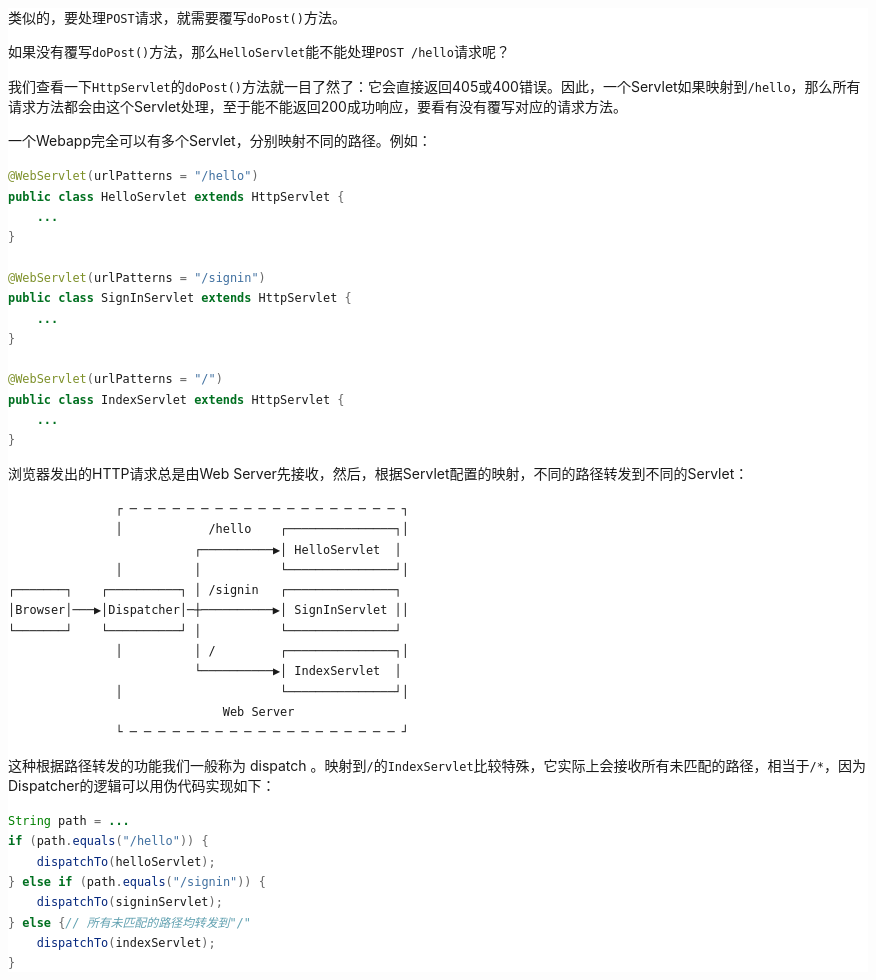 类似的，要处理`POST`请求，就需要覆写`doPost()`方法。

如果没有覆写`doPost()`方法，那么`HelloServlet`能不能处理`POST /hello`请求呢？

我们查看一下`HttpServlet`的`doPost()`方法就一目了然了：它会直接返回405或400错误。因此，一个Servlet如果映射到`/hello`，那么所有请求方法都会由这个Servlet处理，至于能不能返回200成功响应，要看有没有覆写对应的请求方法。

一个Webapp完全可以有多个Servlet，分别映射不同的路径。例如：

```Java
@WebServlet(urlPatterns = "/hello")
public class HelloServlet extends HttpServlet {
    ...
}

@WebServlet(urlPatterns = "/signin")
public class SignInServlet extends HttpServlet {
    ...
}

@WebServlet(urlPatterns = "/")
public class IndexServlet extends HttpServlet {
    ...
}
```

浏览器发出的HTTP请求总是由Web Server先接收，然后，根据Servlet配置的映射，不同的路径转发到不同的Servlet：

```Plain
               ┌ ─ ─ ─ ─ ─ ─ ─ ─ ─ ─ ─ ─ ─ ─ ─ ─ ─ ─ ─ ┐
               │            /hello    ┌───────────────┐│
                          ┌──────────▶│ HelloServlet  │
               │          │           └───────────────┘│
┌───────┐    ┌──────────┐ │ /signin   ┌───────────────┐
│Browser│───▶│Dispatcher│─┼──────────▶│ SignInServlet ││
└───────┘    └──────────┘ │           └───────────────┘
               │          │ /         ┌───────────────┐│
                          └──────────▶│ IndexServlet  │
               │                      └───────────────┘│
                              Web Server
               └ ─ ─ ─ ─ ─ ─ ─ ─ ─ ─ ─ ─ ─ ─ ─ ─ ─ ─ ─ ┘
```

这种根据路径转发的功能我们一般称为 dispatch 。映射到`/`的`IndexServlet`比较特殊，它实际上会接收所有未匹配的路径，相当于`/*`，因为Dispatcher的逻辑可以用伪代码实现如下：

```Java
String path = ...
if (path.equals("/hello")) {
    dispatchTo(helloServlet);
} else if (path.equals("/signin")) {
    dispatchTo(signinServlet);
} else {// 所有未匹配的路径均转发到"/"
    dispatchTo(indexServlet);
}
```
